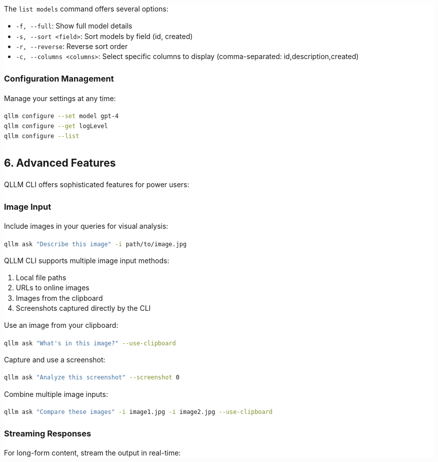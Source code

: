 The `list models` command offers several options:

-   `-f, --full`: Show full model details
-   `-s, --sort <field>`: Sort models by field (id, created)
-   `-r, --reverse`: Reverse sort order
-   `-c, --columns <columns>`: Select specific columns to display (comma-separated: id,description,created)

### Configuration Management

Manage your settings at any time:

```bash
qllm configure --set model gpt-4
qllm configure --get logLevel
qllm configure --list
```

## 6. Advanced Features

QLLM CLI offers sophisticated features for power users:

### Image Input

Include images in your queries for visual analysis:

```bash
qllm ask "Describe this image" -i path/to/image.jpg
```

QLLM CLI supports multiple image input methods:

1. Local file paths
2. URLs to online images
3. Images from the clipboard
4. Screenshots captured directly by the CLI

Use an image from your clipboard:

```bash
qllm ask "What's in this image?" --use-clipboard
```

Capture and use a screenshot:

```bash
qllm ask "Analyze this screenshot" --screenshot 0
```

Combine multiple image inputs:

```bash
qllm ask "Compare these images" -i image1.jpg -i image2.jpg --use-clipboard
```

### Streaming Responses

For long-form content, stream the output in real-time:
